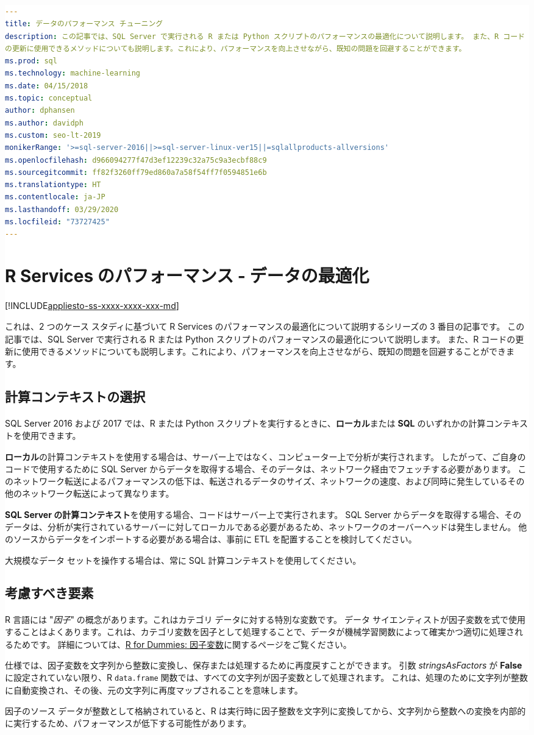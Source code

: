 ```yaml
---
title: データのパフォーマンス チューニング
description: この記事では、SQL Server で実行される R または Python スクリプトのパフォーマンスの最適化について説明します。 また、R コードの更新に使用できるメソッドについても説明します。これにより、パフォーマンスを向上させながら、既知の問題を回避することができます。
ms.prod: sql
ms.technology: machine-learning
ms.date: 04/15/2018
ms.topic: conceptual
author: dphansen
ms.author: davidph
ms.custom: seo-lt-2019
monikerRange: '>=sql-server-2016||>=sql-server-linux-ver15||=sqlallproducts-allversions'
ms.openlocfilehash: d966094277f47d3ef12239c32a75c9a3ecbf88c9
ms.sourcegitcommit: ff82f3260ff79ed860a7a58f54ff7f0594851e6b
ms.translationtype: HT
ms.contentlocale: ja-JP
ms.lasthandoff: 03/29/2020
ms.locfileid: "73727425"
---
```

# <a name="performance-for-r-services---data-optimization"></a>R Services のパフォーマンス - データの最適化
[!INCLUDE[appliesto-ss-xxxx-xxxx-xxx-md](../../includes/appliesto-ss-xxxx-xxxx-xxx-md.md)]

これは、2 つのケース スタディに基づいて R Services のパフォーマンスの最適化について説明するシリーズの 3 番目の記事です。 この記事では、SQL Server で実行される R または Python スクリプトのパフォーマンスの最適化について説明します。 また、R コードの更新に使用できるメソッドについても説明します。これにより、パフォーマンスを向上させながら、既知の問題を回避することができます。

## <a name="choosing-a-compute-context"></a>計算コンテキストの選択

SQL Server 2016 および 2017 では、R または Python スクリプトを実行するときに、**ローカル**または **SQL** のいずれかの計算コンテキストを使用できます。

**ローカル**の計算コンテキストを使用する場合は、サーバー上ではなく、コンピューター上で分析が実行されます。 したがって、ご自身のコードで使用するために SQL Server からデータを取得する場合、そのデータは、ネットワーク経由でフェッチする必要があります。 このネットワーク転送によるパフォーマンスの低下は、転送されるデータのサイズ、ネットワークの速度、および同時に発生しているその他のネットワーク転送によって異なります。

**SQL Server の計算コンテキスト**を使用する場合、コードはサーバー上で実行されます。 SQL Server からデータを取得する場合、そのデータは、分析が実行されているサーバーに対してローカルである必要があるため、ネットワークのオーバーヘッドは発生しません。 他のソースからデータをインポートする必要がある場合は、事前に ETL を配置することを検討してください。

大規模なデータ セットを操作する場合は、常に SQL 計算コンテキストを使用してください。

## <a name="factors"></a>考慮すべき要素

R 言語には "*因子*" の概念があります。これはカテゴリ データに対する特別な変数です。 データ サイエンティストが因子変数を式で使用することはよくあります。これは、カテゴリ変数を因子として処理することで、データが機械学習関数によって確実かつ適切に処理されるためです。 詳細については、[R for Dummies: 因子変数](https://www.dummies.com/programming/r/how-to-look-at-the-structure-of-a-factor-in-r/)に関するページをご覧ください。

仕様では、因子変数を文字列から整数に変換し、保存または処理するために再度戻すことができます。 引数 *stringsAsFactors* が **False** に設定されていない限り、R `data.frame` 関数では、すべての文字列が因子変数として処理されます。 これは、処理のために文字列が整数に自動変換され、その後、元の文字列に再度マップされることを意味します。

因子のソース データが整数として格納されていると、R は実行時に因子整数を文字列に変換してから、文字列から整数への変換を内部的に実行するため、パフォーマンスが低下する可能性があります。
